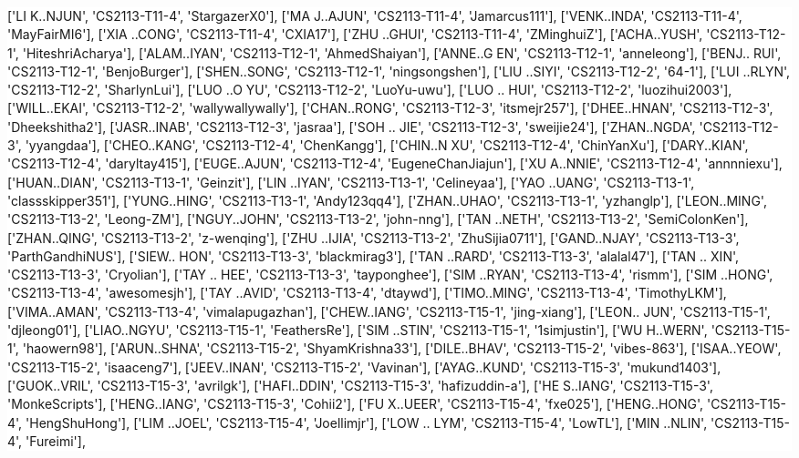 ['LI K..NJUN', 'CS2113-T11-4', 'StargazerX0'],
['MA J..AJUN', 'CS2113-T11-4', 'Jamarcus111'],
['VENK..INDA', 'CS2113-T11-4', 'MayFairMI6'],
['XIA ..CONG', 'CS2113-T11-4', 'CXIA17'],
['ZHU ..GHUI', 'CS2113-T11-4', 'ZMinghuiZ'],
['ACHA..YUSH', 'CS2113-T12-1', 'HiteshriAcharya'],
['ALAM..IYAN', 'CS2113-T12-1', 'AhmedShaiyan'],
['ANNE..G EN', 'CS2113-T12-1', 'anneleong'],
['BENJ.. RUI', 'CS2113-T12-1', 'BenjoBurger'],
['SHEN..SONG', 'CS2113-T12-1', 'ningsongshen'],
['LIU ..SIYI', 'CS2113-T12-2', '64-1'],
['LUI ..RLYN', 'CS2113-T12-2', 'SharlynLui'],
['LUO ..O YU', 'CS2113-T12-2', 'LuoYu-uwu'],
['LUO .. HUI', 'CS2113-T12-2', 'luozihui2003'],
['WILL..EKAI', 'CS2113-T12-2', 'wallywallywally'],
['CHAN..RONG', 'CS2113-T12-3', 'itsmejr257'],
['DHEE..HNAN', 'CS2113-T12-3', 'Dheekshitha2'],
['JASR..INAB', 'CS2113-T12-3', 'jasraa'],
['SOH .. JIE', 'CS2113-T12-3', 'sweijie24'],
['ZHAN..NGDA', 'CS2113-T12-3', 'yyangdaa'],
['CHEO..KANG', 'CS2113-T12-4', 'ChenKangg'],
['CHIN..N XU', 'CS2113-T12-4', 'ChinYanXu'],
['DARY..KIAN', 'CS2113-T12-4', 'daryltay415'],
['EUGE..AJUN', 'CS2113-T12-4', 'EugeneChanJiajun'],
['XU A..NNIE', 'CS2113-T12-4', 'annnniexu'],
['HUAN..DIAN', 'CS2113-T13-1', 'Geinzit'],
['LIN ..IYAN', 'CS2113-T13-1', 'Celineyaa'],
['YAO ..UANG', 'CS2113-T13-1', 'classskipper351'],
['YUNG..HING', 'CS2113-T13-1', 'Andy123qq4'],
['ZHAN..UHAO', 'CS2113-T13-1', 'yzhanglp'],
['LEON..MING', 'CS2113-T13-2', 'Leong-ZM'],
['NGUY..JOHN', 'CS2113-T13-2', 'john-nng'],
['TAN ..NETH', 'CS2113-T13-2', 'SemiColonKen'],
['ZHAN..QING', 'CS2113-T13-2', 'z-wenqing'],
['ZHU ..IJIA', 'CS2113-T13-2', 'ZhuSijia0711'],
['GAND..NJAY', 'CS2113-T13-3', 'ParthGandhiNUS'],
['SIEW.. HON', 'CS2113-T13-3', 'blackmirag3'],
['TAN ..RARD', 'CS2113-T13-3', 'alalal47'],
['TAN .. XIN', 'CS2113-T13-3', 'Cryolian'],
['TAY .. HEE', 'CS2113-T13-3', 'tayponghee'],
['SIM ..RYAN', 'CS2113-T13-4', 'rismm'],
['SIM ..HONG', 'CS2113-T13-4', 'awesomesjh'],
['TAY ..AVID', 'CS2113-T13-4', 'dtaywd'],
['TIMO..MING', 'CS2113-T13-4', 'TimothyLKM'],
['VIMA..AMAN', 'CS2113-T13-4', 'vimalapugazhan'],
['CHEW..IANG', 'CS2113-T15-1', 'jing-xiang'],
['LEON.. JUN', 'CS2113-T15-1', 'djleong01'],
['LIAO..NGYU', 'CS2113-T15-1', 'FeathersRe'],
['SIM ..STIN', 'CS2113-T15-1', '1simjustin'],
['WU H..WERN', 'CS2113-T15-1', 'haowern98'],
['ARUN..SHNA', 'CS2113-T15-2', 'ShyamKrishna33'],
['DILE..BHAV', 'CS2113-T15-2', 'vibes-863'],
['ISAA..YEOW', 'CS2113-T15-2', 'isaaceng7'],
['JEEV..INAN', 'CS2113-T15-2', 'Vavinan'],
['AYAG..KUND', 'CS2113-T15-3', 'mukund1403'],
['GUOK..VRIL', 'CS2113-T15-3', 'avrilgk'],
['HAFI..DDIN', 'CS2113-T15-3', 'hafizuddin-a'],
['HE S..IANG', 'CS2113-T15-3', 'MonkeScripts'],
['HENG..IANG', 'CS2113-T15-3', 'Cohii2'],
['FU X..UEER', 'CS2113-T15-4', 'fxe025'],
['HENG..HONG', 'CS2113-T15-4', 'HengShuHong'],
['LIM ..JOEL', 'CS2113-T15-4', 'Joellimjr'],
['LOW .. LYM', 'CS2113-T15-4', 'LowTL'],
['MIN ..NLIN', 'CS2113-T15-4', 'Fureimi'],